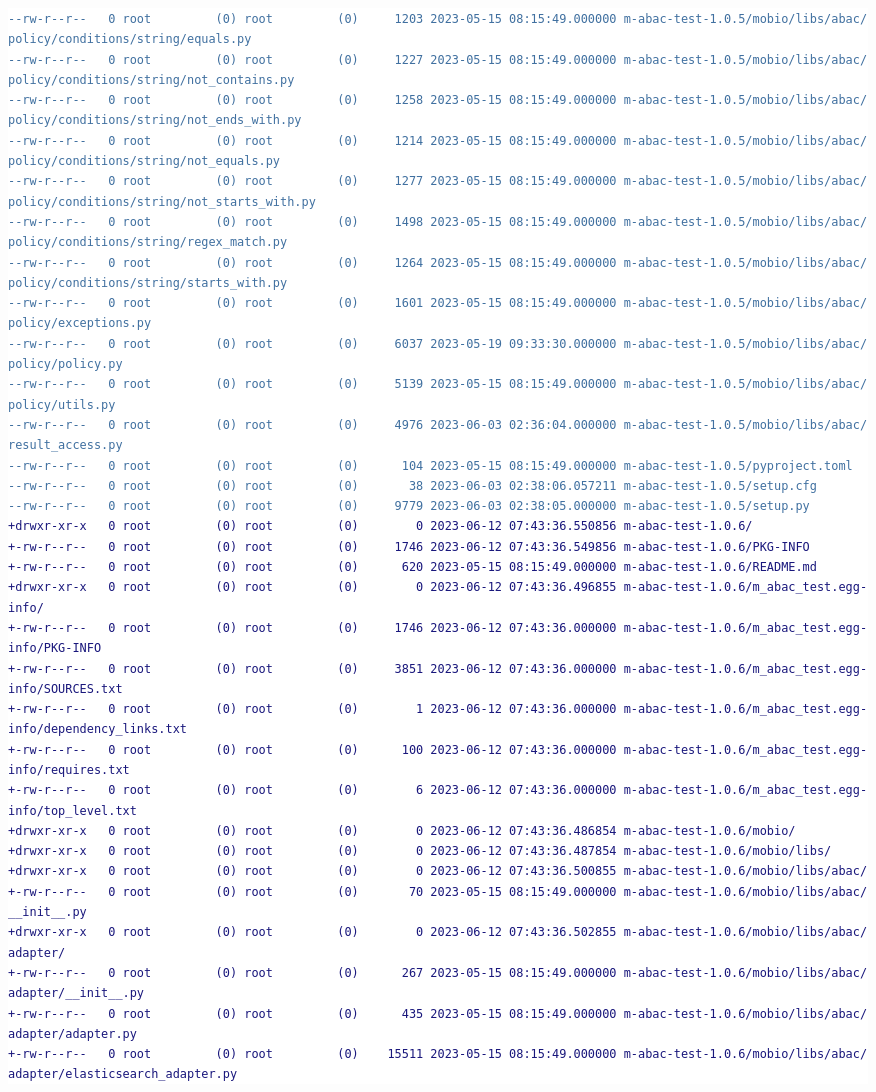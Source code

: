 ```diff
--rw-r--r--   0 root         (0) root         (0)     1203 2023-05-15 08:15:49.000000 m-abac-test-1.0.5/mobio/libs/abac/policy/conditions/string/equals.py
--rw-r--r--   0 root         (0) root         (0)     1227 2023-05-15 08:15:49.000000 m-abac-test-1.0.5/mobio/libs/abac/policy/conditions/string/not_contains.py
--rw-r--r--   0 root         (0) root         (0)     1258 2023-05-15 08:15:49.000000 m-abac-test-1.0.5/mobio/libs/abac/policy/conditions/string/not_ends_with.py
--rw-r--r--   0 root         (0) root         (0)     1214 2023-05-15 08:15:49.000000 m-abac-test-1.0.5/mobio/libs/abac/policy/conditions/string/not_equals.py
--rw-r--r--   0 root         (0) root         (0)     1277 2023-05-15 08:15:49.000000 m-abac-test-1.0.5/mobio/libs/abac/policy/conditions/string/not_starts_with.py
--rw-r--r--   0 root         (0) root         (0)     1498 2023-05-15 08:15:49.000000 m-abac-test-1.0.5/mobio/libs/abac/policy/conditions/string/regex_match.py
--rw-r--r--   0 root         (0) root         (0)     1264 2023-05-15 08:15:49.000000 m-abac-test-1.0.5/mobio/libs/abac/policy/conditions/string/starts_with.py
--rw-r--r--   0 root         (0) root         (0)     1601 2023-05-15 08:15:49.000000 m-abac-test-1.0.5/mobio/libs/abac/policy/exceptions.py
--rw-r--r--   0 root         (0) root         (0)     6037 2023-05-19 09:33:30.000000 m-abac-test-1.0.5/mobio/libs/abac/policy/policy.py
--rw-r--r--   0 root         (0) root         (0)     5139 2023-05-15 08:15:49.000000 m-abac-test-1.0.5/mobio/libs/abac/policy/utils.py
--rw-r--r--   0 root         (0) root         (0)     4976 2023-06-03 02:36:04.000000 m-abac-test-1.0.5/mobio/libs/abac/result_access.py
--rw-r--r--   0 root         (0) root         (0)      104 2023-05-15 08:15:49.000000 m-abac-test-1.0.5/pyproject.toml
--rw-r--r--   0 root         (0) root         (0)       38 2023-06-03 02:38:06.057211 m-abac-test-1.0.5/setup.cfg
--rw-r--r--   0 root         (0) root         (0)     9779 2023-06-03 02:38:05.000000 m-abac-test-1.0.5/setup.py
+drwxr-xr-x   0 root         (0) root         (0)        0 2023-06-12 07:43:36.550856 m-abac-test-1.0.6/
+-rw-r--r--   0 root         (0) root         (0)     1746 2023-06-12 07:43:36.549856 m-abac-test-1.0.6/PKG-INFO
+-rw-r--r--   0 root         (0) root         (0)      620 2023-05-15 08:15:49.000000 m-abac-test-1.0.6/README.md
+drwxr-xr-x   0 root         (0) root         (0)        0 2023-06-12 07:43:36.496855 m-abac-test-1.0.6/m_abac_test.egg-info/
+-rw-r--r--   0 root         (0) root         (0)     1746 2023-06-12 07:43:36.000000 m-abac-test-1.0.6/m_abac_test.egg-info/PKG-INFO
+-rw-r--r--   0 root         (0) root         (0)     3851 2023-06-12 07:43:36.000000 m-abac-test-1.0.6/m_abac_test.egg-info/SOURCES.txt
+-rw-r--r--   0 root         (0) root         (0)        1 2023-06-12 07:43:36.000000 m-abac-test-1.0.6/m_abac_test.egg-info/dependency_links.txt
+-rw-r--r--   0 root         (0) root         (0)      100 2023-06-12 07:43:36.000000 m-abac-test-1.0.6/m_abac_test.egg-info/requires.txt
+-rw-r--r--   0 root         (0) root         (0)        6 2023-06-12 07:43:36.000000 m-abac-test-1.0.6/m_abac_test.egg-info/top_level.txt
+drwxr-xr-x   0 root         (0) root         (0)        0 2023-06-12 07:43:36.486854 m-abac-test-1.0.6/mobio/
+drwxr-xr-x   0 root         (0) root         (0)        0 2023-06-12 07:43:36.487854 m-abac-test-1.0.6/mobio/libs/
+drwxr-xr-x   0 root         (0) root         (0)        0 2023-06-12 07:43:36.500855 m-abac-test-1.0.6/mobio/libs/abac/
+-rw-r--r--   0 root         (0) root         (0)       70 2023-05-15 08:15:49.000000 m-abac-test-1.0.6/mobio/libs/abac/__init__.py
+drwxr-xr-x   0 root         (0) root         (0)        0 2023-06-12 07:43:36.502855 m-abac-test-1.0.6/mobio/libs/abac/adapter/
+-rw-r--r--   0 root         (0) root         (0)      267 2023-05-15 08:15:49.000000 m-abac-test-1.0.6/mobio/libs/abac/adapter/__init__.py
+-rw-r--r--   0 root         (0) root         (0)      435 2023-05-15 08:15:49.000000 m-abac-test-1.0.6/mobio/libs/abac/adapter/adapter.py
+-rw-r--r--   0 root         (0) root         (0)    15511 2023-05-15 08:15:49.000000 m-abac-test-1.0.6/mobio/libs/abac/adapter/elasticsearch_adapter.py
```